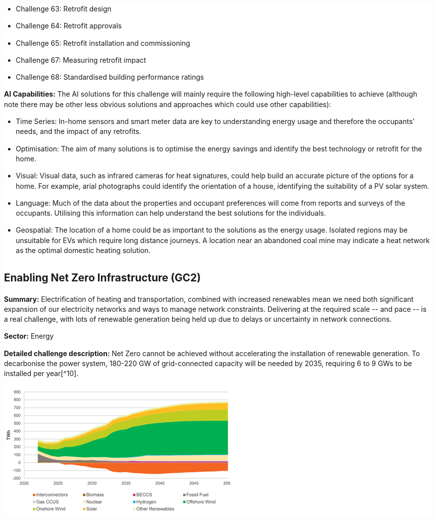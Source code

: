 -   Challenge 63: Retrofit design 

-   Challenge 64: Retrofit approvals 

-   Challenge 65: Retrofit installation and commissioning

-   Challenge 67: Measuring retrofit impact 

-   Challenge 68: Standardised building performance ratings

**AI Capabilities:** The AI solutions for this challenge will mainly
require the following high-level capabilities to achieve (although note
there may be other less obvious solutions and approaches which could use
other capabilities): 

-   Time Series: In-home sensors and smart meter data are key to
    understanding energy usage and therefore the occupants' needs, and
    the impact of any retrofits.

-   Optimisation: The aim of many solutions is to optimise the energy
    savings and identify the best technology or retrofit for the home.

-   Visual: Visual data, such as infrared cameras for heat signatures,
    could help build an accurate picture of the options for a home. For
    example, arial photographs could identify the orientation of a
    house, identifying the suitability of a PV solar system.

-   Language: Much of the data about the properties and occupant
    preferences will come from reports and surveys of the occupants.
    Utilising this information can help understand the best solutions
    for the individuals.

-   Geospatial: The location of a home could be as important to the
    solutions as the energy usage. Isolated regions may be unsuitable
    for EVs which require long distance journeys. A location near an
    abandoned coal mine may indicate a heat network as the optimal
    domestic heating solution.

## Enabling Net Zero Infrastructure (GC2) 

**Summary:** Electrification of heating and transportation, combined
with increased renewables mean we need both significant expansion of our
electricity networks and ways to manage network constraints. Delivering
at the required scale -- and pace -- is a real challenge, with lots of
renewable generation being held up due to delays or uncertainty in
network connections. 

**Sector:** Energy 

**Detailed challenge description:** Net Zero cannot be achieved without
accelerating the installation of renewable generation. To decarbonise
the power system, 180-220 GW of grid-connected capacity will be needed
by 2035, requiring 6 to 9 GWs to be installed per year[^10].

 
 ![totalgenerationscenario](/_pages/reports/AI_for_decarbonisation_challenges//images/image7.png) 
 